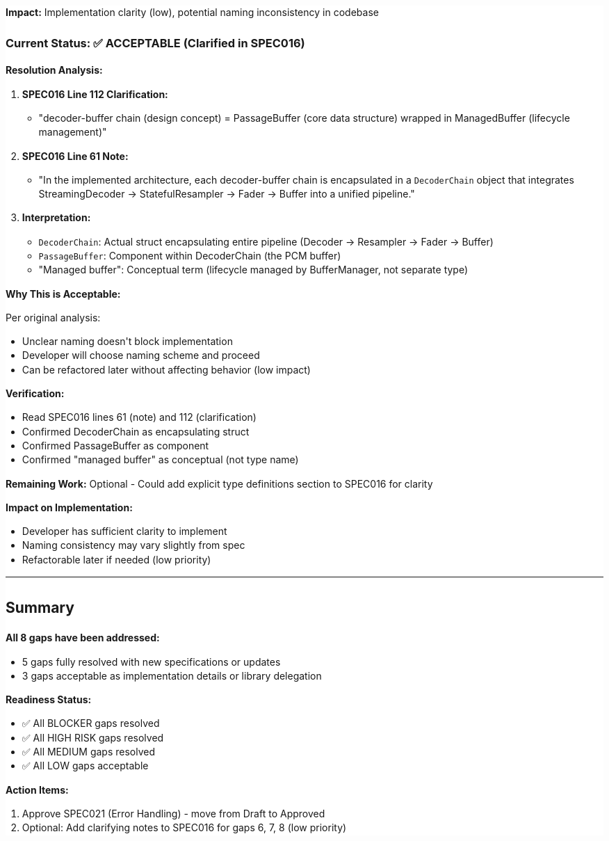 **Impact:** Implementation clarity (low), potential naming inconsistency in codebase

### Current Status: ✅ ACCEPTABLE (Clarified in SPEC016)

**Resolution Analysis:**

1. **SPEC016 Line 112 Clarification:**
   - "decoder-buffer chain (design concept) = PassageBuffer (core data structure) wrapped in ManagedBuffer (lifecycle management)"

2. **SPEC016 Line 61 Note:**
   - "In the implemented architecture, each decoder-buffer chain is encapsulated in a `DecoderChain` object that integrates StreamingDecoder → StatefulResampler → Fader → Buffer into a unified pipeline."

3. **Interpretation:**
   - `DecoderChain`: Actual struct encapsulating entire pipeline (Decoder → Resampler → Fader → Buffer)
   - `PassageBuffer`: Component within DecoderChain (the PCM buffer)
   - "Managed buffer": Conceptual term (lifecycle managed by BufferManager, not separate type)

**Why This is Acceptable:**

Per original analysis:
- Unclear naming doesn't block implementation
- Developer will choose naming scheme and proceed
- Can be refactored later without affecting behavior (low impact)

**Verification:**
- Read SPEC016 lines 61 (note) and 112 (clarification)
- Confirmed DecoderChain as encapsulating struct
- Confirmed PassageBuffer as component
- Confirmed "managed buffer" as conceptual (not type name)

**Remaining Work:** Optional - Could add explicit type definitions section to SPEC016 for clarity

**Impact on Implementation:**
- Developer has sufficient clarity to implement
- Naming consistency may vary slightly from spec
- Refactorable later if needed (low priority)

---

## Summary

**All 8 gaps have been addressed:**
- 5 gaps fully resolved with new specifications or updates
- 3 gaps acceptable as implementation details or library delegation

**Readiness Status:**
- ✅ All BLOCKER gaps resolved
- ✅ All HIGH RISK gaps resolved
- ✅ All MEDIUM gaps resolved
- ✅ All LOW gaps acceptable

**Action Items:**
1. Approve SPEC021 (Error Handling) - move from Draft to Approved
2. Optional: Add clarifying notes to SPEC016 for gaps 6, 7, 8 (low priority)
